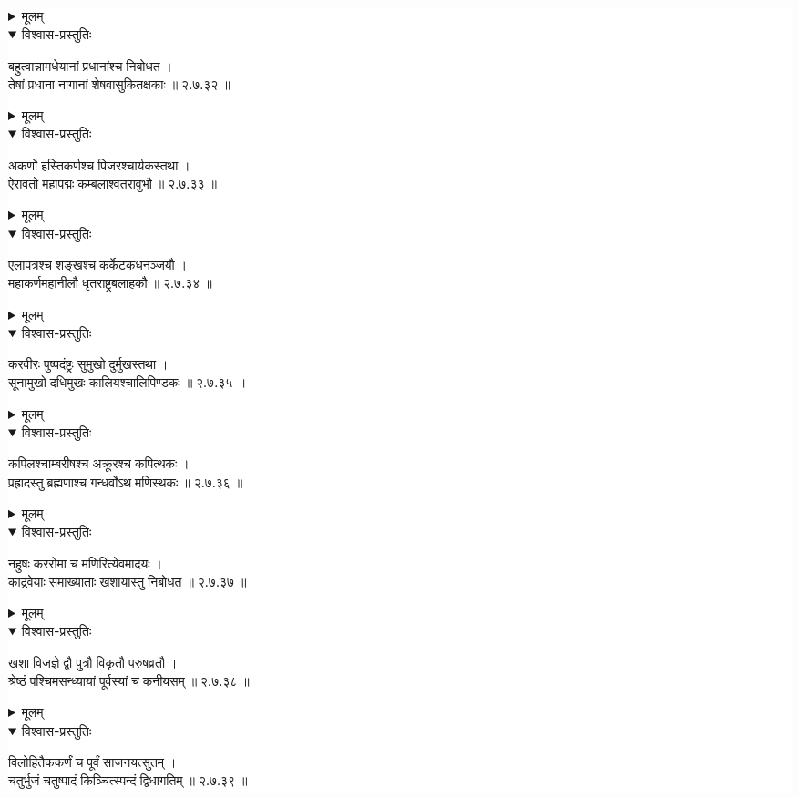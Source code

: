 <details><summary>मूलम्</summary></details>

<details open><summary>विश्वास-प्रस्तुतिः</summary>

बहुत्वान्नामधेयानां प्रधानांश्च निबोधत ।  
तेषां प्रधाना नागानां शेषवासुकितक्षकाः ॥ २.७.३२ ॥
</details>

<details><summary>मूलम्</summary></details>

<details open><summary>विश्वास-प्रस्तुतिः</summary>

अकर्णो हस्तिकर्णश्च पिजरश्चार्यकस्तथा ।  
ऐरावतो महापद्मः कम्बलाश्वतरावुभौ ॥ २.७.३३ ॥
</details>

<details><summary>मूलम्</summary></details>

<details open><summary>विश्वास-प्रस्तुतिः</summary>

एलापत्रश्च शङ्खश्च कर्केटकधनञ्जयौ ।  
महाकर्णमहानीलौ धृतराष्ट्रबलाहकौ ॥ २.७.३४ ॥
</details>

<details><summary>मूलम्</summary></details>

<details open><summary>विश्वास-प्रस्तुतिः</summary>

करवीरः पुष्पदंष्ट्रः सुमुखो दुर्मुखस्तथा ।  
सूनामुखो दधिमुखः कालियश्चालिपिण्डकः ॥ २.७.३५ ॥
</details>

<details><summary>मूलम्</summary></details>

<details open><summary>विश्वास-प्रस्तुतिः</summary>

कपिलश्चाम्बरीषश्च अक्रूरश्च कपित्थकः ।  
प्रह्रादस्तु ब्रह्मणाश्च गन्धर्वोऽथ मणिस्थकः ॥ २.७.३६ ॥
</details>

<details><summary>मूलम्</summary></details>

<details open><summary>विश्वास-प्रस्तुतिः</summary>

नहुषः कररोमा च मणिरित्येवमादयः ।  
काद्रवेयाः समाख्याताः खशायास्तु निबोधत ॥ २.७.३७ ॥
</details>

<details><summary>मूलम्</summary></details>

<details open><summary>विश्वास-प्रस्तुतिः</summary>

खशा विजज्ञे द्वौ पुत्रौ विकृतौ परुषव्रतौ ।  
श्रेष्ठं पश्चिमसन्ध्यायां पूर्वस्यां च कनीयसम् ॥ २.७.३८ ॥
</details>

<details><summary>मूलम्</summary></details>

<details open><summary>विश्वास-प्रस्तुतिः</summary>

विलोहितैककर्णं च पूर्वं साजनयत्सुतम् ।  
चतुर्भुजं चतुष्पादं किञ्चित्स्पन्दं द्विधागतिम् ॥ २.७.३९ ॥
</details>
